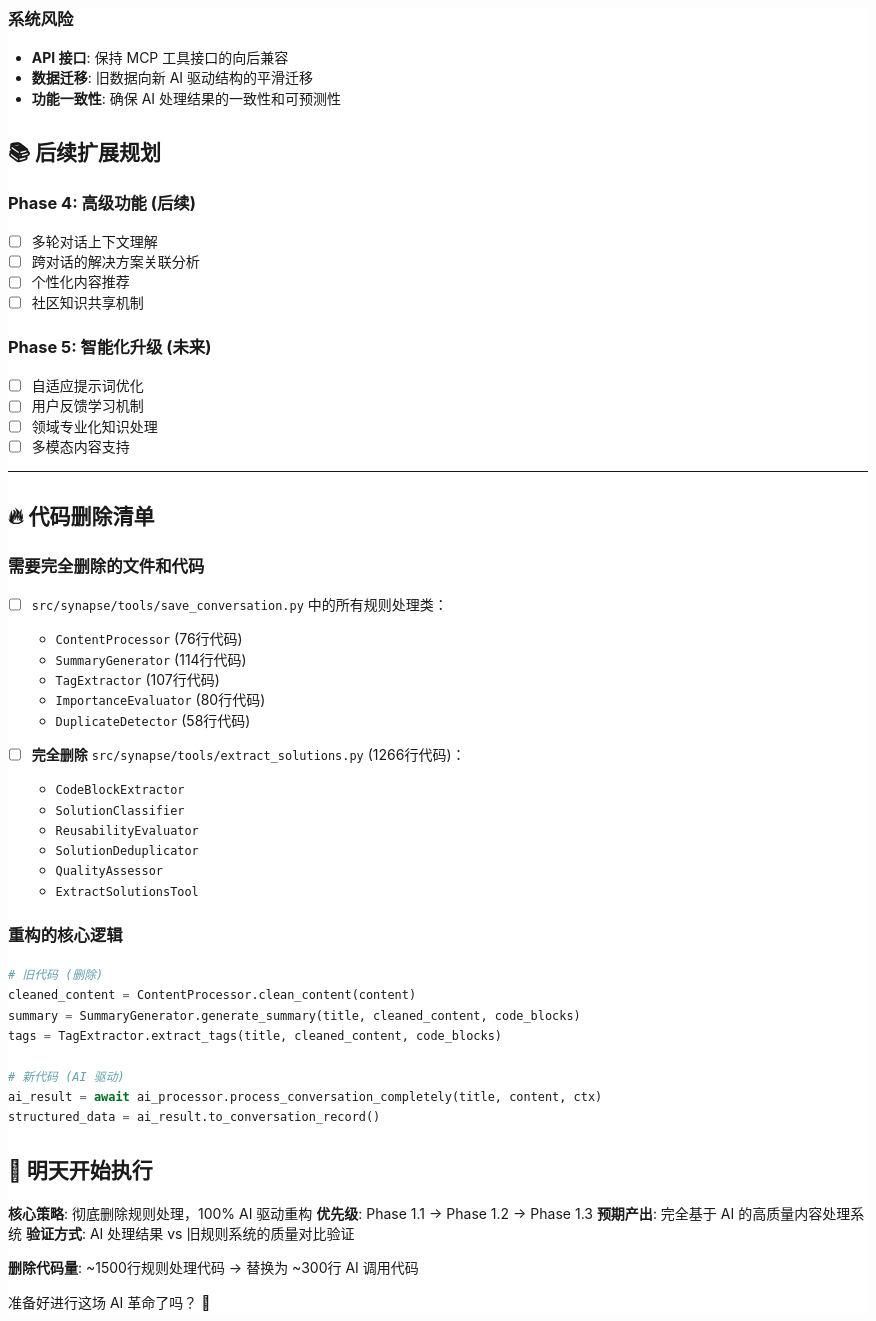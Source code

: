 ### 系统风险  
- **API 接口**: 保持 MCP 工具接口的向后兼容
- **数据迁移**: 旧数据向新 AI 驱动结构的平滑迁移
- **功能一致性**: 确保 AI 处理结果的一致性和可预测性

## 📚 后续扩展规划

### Phase 4: 高级功能 (后续)
- [ ] 多轮对话上下文理解
- [ ] 跨对话的解决方案关联分析
- [ ] 个性化内容推荐
- [ ] 社区知识共享机制

### Phase 5: 智能化升级 (未来)
- [ ] 自适应提示词优化
- [ ] 用户反馈学习机制
- [ ] 领域专业化知识处理
- [ ] 多模态内容支持

---

## 🔥 代码删除清单

### 需要完全删除的文件和代码
- [ ] `src/synapse/tools/save_conversation.py` 中的所有规则处理类：
  - `ContentProcessor` (76行代码)
  - `SummaryGenerator` (114行代码) 
  - `TagExtractor` (107行代码)
  - `ImportanceEvaluator` (80行代码)
  - `DuplicateDetector` (58行代码)
  
- [ ] **完全删除** `src/synapse/tools/extract_solutions.py` (1266行代码)：
  - `CodeBlockExtractor`
  - `SolutionClassifier`
  - `ReusabilityEvaluator`
  - `SolutionDeduplicator`
  - `QualityAssessor`
  - `ExtractSolutionsTool`

### 重构的核心逻辑
```python
# 旧代码 (删除)
cleaned_content = ContentProcessor.clean_content(content)
summary = SummaryGenerator.generate_summary(title, cleaned_content, code_blocks)
tags = TagExtractor.extract_tags(title, cleaned_content, code_blocks)

# 新代码 (AI 驱动)
ai_result = await ai_processor.process_conversation_completely(title, content, ctx)
structured_data = ai_result.to_conversation_record()
```

## 🎯 明天开始执行

**核心策略**: 彻底删除规则处理，100% AI 驱动重构
**优先级**: Phase 1.1 → Phase 1.2 → Phase 1.3
**预期产出**: 完全基于 AI 的高质量内容处理系统
**验证方式**: AI 处理结果 vs 旧规则系统的质量对比验证

**删除代码量**: ~1500行规则处理代码 → 替换为 ~300行 AI 调用代码

准备好进行这场 AI 革命了吗？ 🚀